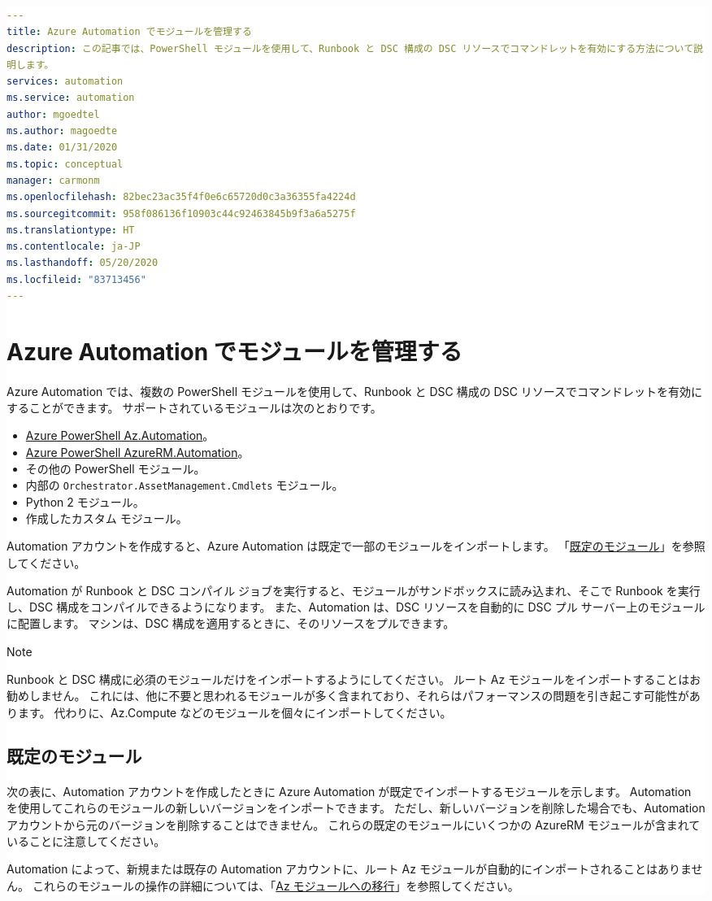 ```yaml
---
title: Azure Automation でモジュールを管理する
description: この記事では、PowerShell モジュールを使用して、Runbook と DSC 構成の DSC リソースでコマンドレットを有効にする方法について説明します。
services: automation
ms.service: automation
author: mgoedtel
ms.author: magoedte
ms.date: 01/31/2020
ms.topic: conceptual
manager: carmonm
ms.openlocfilehash: 82bec23ac35f4f0e6c65720d0c3a36355fa4224d
ms.sourcegitcommit: 958f086136f10903c44c92463845b9f3a6a5275f
ms.translationtype: HT
ms.contentlocale: ja-JP
ms.lasthandoff: 05/20/2020
ms.locfileid: "83713456"
---
```

# <a name="manage-modules-in-azure-automation"></a>Azure Automation でモジュールを管理する

Azure Automation では、複数の PowerShell モジュールを使用して、Runbook と DSC 構成の DSC リソースでコマンドレットを有効にすることができます。 サポートされているモジュールは次のとおりです。

* [Azure PowerShell Az.Automation](/powershell/azure/new-azureps-module-az?view=azps-1.1.0)。
* [Azure PowerShell AzureRM.Automation](https://docs.microsoft.com/powershell/module/azurerm.automation/?view=azurermps-6.13.0)。
* その他の PowerShell モジュール。
* 内部の `Orchestrator.AssetManagement.Cmdlets` モジュール。
* Python 2 モジュール。
* 作成したカスタム モジュール。

Automation アカウントを作成すると、Azure Automation は既定で一部のモジュールをインポートします。 「[既定のモジュール](#default-modules)」を参照してください。

Automation が Runbook と DSC コンパイル ジョブを実行すると、モジュールがサンドボックスに読み込まれ、そこで Runbook を実行し、DSC 構成をコンパイルできるようになります。 また、Automation は、DSC リソースを自動的に DSC プル サーバー上のモジュールに配置します。 マシンは、DSC 構成を適用するときに、そのリソースをプルできます。

>[!NOTE]
>Runbook と DSC 構成に必須のモジュールだけをインポートするようにしてください。 ルート Az モジュールをインポートすることはお勧めしません。 これには、他に不要と思われるモジュールが多く含まれており、それらはパフォーマンスの問題を引き起こす可能性があります。 代わりに、Az.Compute などのモジュールを個々にインポートしてください。

## <a name="default-modules"></a>既定のモジュール

次の表に、Automation アカウントを作成したときに Azure Automation が既定でインポートするモジュールを示します。 Automation を使用してこれらのモジュールの新しいバージョンをインポートできます。 ただし、新しいバージョンを削除した場合でも、Automation アカウントから元のバージョンを削除することはできません。 これらの既定のモジュールにいくつかの AzureRM モジュールが含まれていることに注意してください。 

Automation によって、新規または既存の Automation アカウントに、ルート Az モジュールが自動的にインポートされることはありません。 これらのモジュールの操作の詳細については、「[Az モジュールへの移行](#migrate-to-az-modules)」を参照してください。
